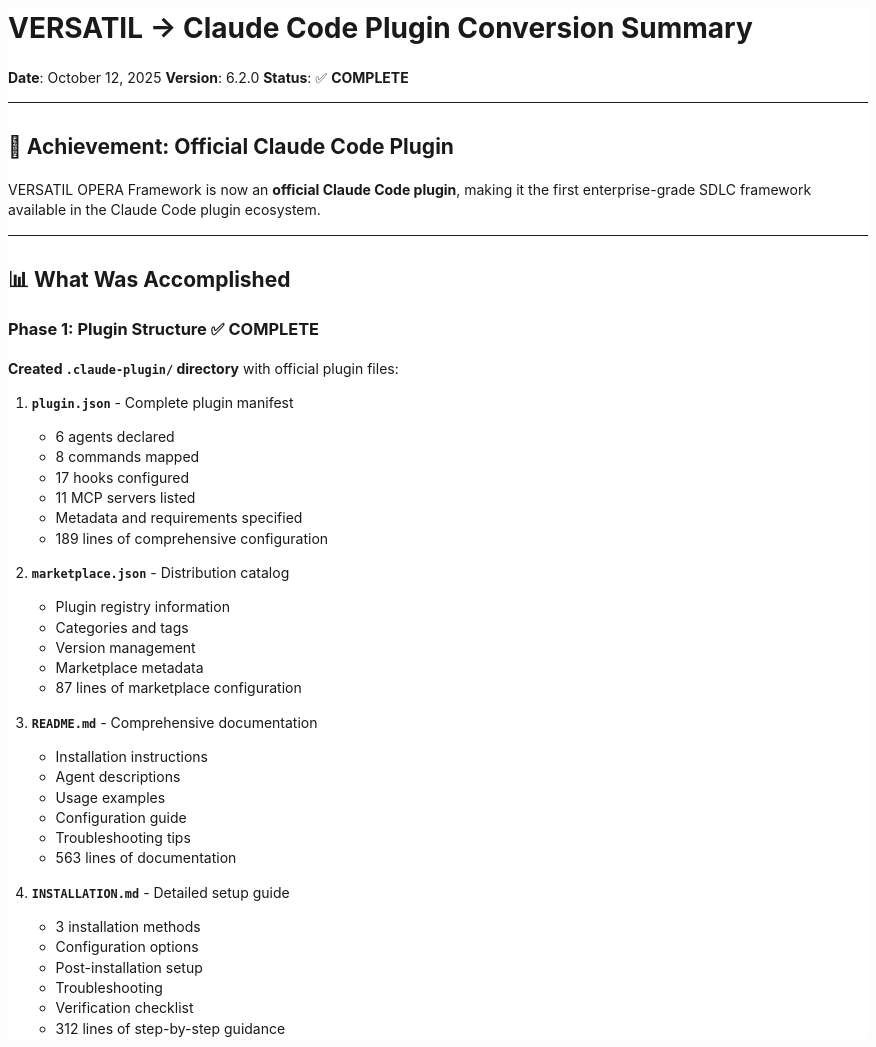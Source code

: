 # VERSATIL → Claude Code Plugin Conversion Summary

**Date**: October 12, 2025
**Version**: 6.2.0
**Status**: ✅ **COMPLETE**

---

## 🎉 Achievement: Official Claude Code Plugin

VERSATIL OPERA Framework is now an **official Claude Code plugin**, making it the first enterprise-grade SDLC framework available in the Claude Code plugin ecosystem.

---

## 📊 What Was Accomplished

### Phase 1: Plugin Structure ✅ COMPLETE

**Created `.claude-plugin/` directory** with official plugin files:

1. **`plugin.json`** - Complete plugin manifest
   - 6 agents declared
   - 8 commands mapped
   - 17 hooks configured
   - 11 MCP servers listed
   - Metadata and requirements specified
   - 189 lines of comprehensive configuration

2. **`marketplace.json`** - Distribution catalog
   - Plugin registry information
   - Categories and tags
   - Version management
   - Marketplace metadata
   - 87 lines of marketplace configuration

3. **`README.md`** - Comprehensive documentation
   - Installation instructions
   - Agent descriptions
   - Usage examples
   - Configuration guide
   - Troubleshooting tips
   - 563 lines of documentation

4. **`INSTALLATION.md`** - Detailed setup guide
   - 3 installation methods
   - Configuration options
   - Post-installation setup
   - Troubleshooting
   - Verification checklist
   - 312 lines of step-by-step guidance
